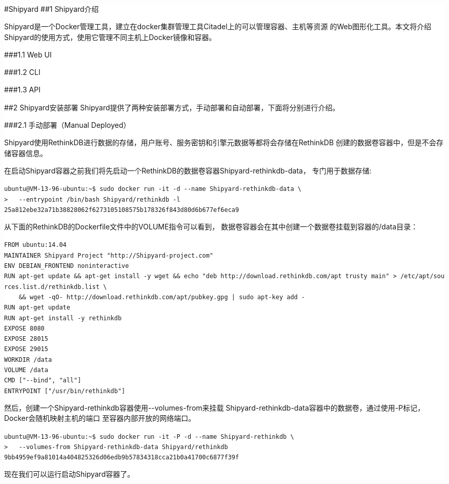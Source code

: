 #Shipyard
##1 Shipyard介绍

Shipyard是一个Docker管理工具，建立在docker集群管理工具Citadel上的可以管理容器、主机等资源
的Web图形化工具。本文将介绍Shipyard的使用方式，使用它管理不同主机上Docker镜像和容器。

###1.1 Web UI

###1.2 CLI

###1.3 API

##2 Shipyard安装部署
Shipyard提供了两种安装部署方式，手动部署和自动部署，下面将分别进行介绍。


###2.1 手动部署（Manual Deployed）

Shipyard使用RethinkDB进行数据的存储，用户账号、服务密钥和引擎元数据等都将会存储在RethinkDB
创建的数据卷容器中，但是不会存储容器信息。

在启动Shipyard容器之前我们将先启动一个RethinkDB的数据卷容器Shipyard-rethinkdb-data，
专门用于数据存储:


	ubuntu@VM-13-96-ubuntu:~$ sudo docker run -it -d --name Shipyard-rethinkdb-data \ 	
	>   --entrypoint /bin/bash Shipyard/rethinkdb -l
	25a812ebe32a71b38828062f6273105108575b178326f843d80d6b677ef6eca9

从下面的RethinkDB的Dockerfile文件中的VOLUME指令可以看到，
数据卷容器会在其中创建一个数据卷挂载到容器的/data目录：

```
FROM ubuntu:14.04
MAINTAINER Shipyard Project "http://Shipyard-project.com"
ENV DEBIAN_FRONTEND noninteractive
RUN apt-get update && apt-get install -y wget && echo "deb http://download.rethinkdb.com/apt trusty main" > /etc/apt/sources.list.d/rethinkdb.list \
    && wget -qO- http://download.rethinkdb.com/apt/pubkey.gpg | sudo apt-key add -
RUN apt-get update
RUN apt-get install -y rethinkdb
EXPOSE 8080
EXPOSE 28015
EXPOSE 29015
WORKDIR /data
VOLUME /data
CMD ["--bind", "all"]
ENTRYPOINT ["/usr/bin/rethinkdb"]
```
然后，创建一个Shipyard-rethinkdb容器使用--volumes-from来挂载
Shipyard-rethinkdb-data容器中的数据卷，通过使用-P标记，Docker会随机映射主机的端口
至容器内部开放的网络端口。


	ubuntu@VM-13-96-ubuntu:~$ sudo docker run -it -P -d --name Shipyard-rethinkdb \
	>   --volumes-from Shipyard-rethinkdb-data Shipyard/rethinkdb
	9bb4959ef9a81014a404825326d06edb9b57834318cca21b0a41700c6877f39f

现在我们可以运行启动Shipyard容器了。
	